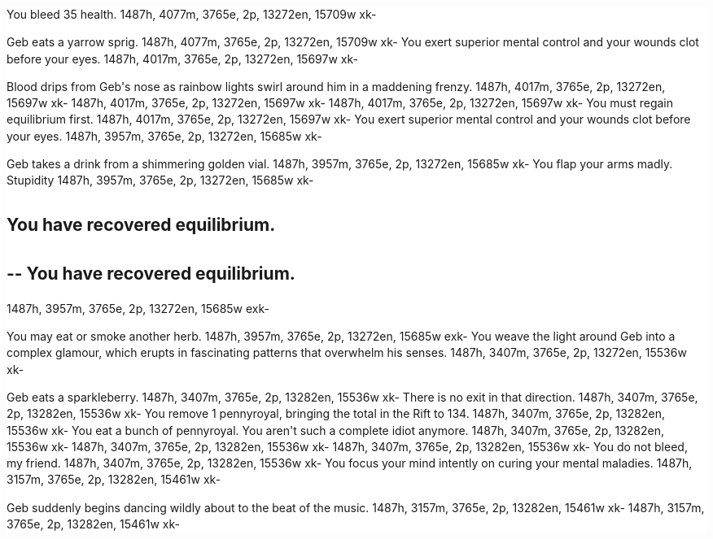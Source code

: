 You bleed 35 health.
1487h, 4077m, 3765e, 2p, 13272en, 15709w xk-

Geb eats a yarrow sprig.
1487h, 4077m, 3765e, 2p, 13272en, 15709w xk-
You exert superior mental control and your wounds clot before your eyes.
1487h, 4017m, 3765e, 2p, 13272en, 15697w xk-

Blood drips from Geb's nose as rainbow lights swirl around him in a maddening frenzy.
1487h, 4017m, 3765e, 2p, 13272en, 15697w xk-
1487h, 4017m, 3765e, 2p, 13272en, 15697w xk-
1487h, 4017m, 3765e, 2p, 13272en, 15697w xk-
You must regain equilibrium first.
1487h, 4017m, 3765e, 2p, 13272en, 15697w xk-
You exert superior mental control and your wounds clot before your eyes.
1487h, 3957m, 3765e, 2p, 13272en, 15685w xk-

Geb takes a drink from a shimmering golden vial.
1487h, 3957m, 3765e, 2p, 13272en, 15685w xk-
You flap your arms madly.
Stupidity
1487h, 3957m, 3765e, 2p, 13272en, 15685w xk-

You have recovered equilibrium.
---------------------------------------------------------------
-- You have recovered equilibrium.
---------------------------------------------------------------
1487h, 3957m, 3765e, 2p, 13272en, 15685w exk-

You may eat or smoke another herb.
1487h, 3957m, 3765e, 2p, 13272en, 15685w exk-
You weave the light around Geb into a complex glamour, which erupts in fascinating patterns that overwhelm his senses.
1487h, 3407m, 3765e, 2p, 13272en, 15536w xk-

Geb eats a sparkleberry.
1487h, 3407m, 3765e, 2p, 13282en, 15536w xk-
There is no exit in that direction.
1487h, 3407m, 3765e, 2p, 13282en, 15536w xk-
You remove 1 pennyroyal, bringing the total in the Rift to 134.
1487h, 3407m, 3765e, 2p, 13282en, 15536w xk-
You eat a bunch of pennyroyal.
You aren't such a complete idiot anymore.
1487h, 3407m, 3765e, 2p, 13282en, 15536w xk-
1487h, 3407m, 3765e, 2p, 13282en, 15536w xk-
1487h, 3407m, 3765e, 2p, 13282en, 15536w xk-
You do not bleed, my friend.
1487h, 3407m, 3765e, 2p, 13282en, 15536w xk-
You focus your mind intently on curing your mental maladies.
1487h, 3157m, 3765e, 2p, 13282en, 15461w xk-

Geb suddenly begins dancing wildly about to the beat of the music.
1487h, 3157m, 3765e, 2p, 13282en, 15461w xk-
1487h, 3157m, 3765e, 2p, 13282en, 15461w xk-
